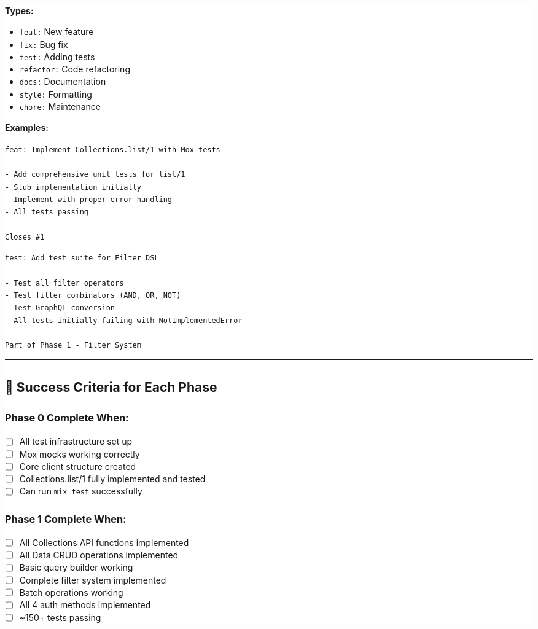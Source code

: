 **Types:**
- `feat:` New feature
- `fix:` Bug fix
- `test:` Adding tests
- `refactor:` Code refactoring
- `docs:` Documentation
- `style:` Formatting
- `chore:` Maintenance

**Examples:**
```
feat: Implement Collections.list/1 with Mox tests

- Add comprehensive unit tests for list/1
- Stub implementation initially
- Implement with proper error handling
- All tests passing

Closes #1
```

```
test: Add test suite for Filter DSL

- Test all filter operators
- Test filter combinators (AND, OR, NOT)
- Test GraphQL conversion
- All tests initially failing with NotImplementedError

Part of Phase 1 - Filter System
```

---

## 🎯 Success Criteria for Each Phase

### Phase 0 Complete When:
- [ ] All test infrastructure set up
- [ ] Mox mocks working correctly
- [ ] Core client structure created
- [ ] Collections.list/1 fully implemented and tested
- [ ] Can run `mix test` successfully

### Phase 1 Complete When:
- [ ] All Collections API functions implemented
- [ ] All Data CRUD operations implemented
- [ ] Basic query builder working
- [ ] Complete filter system implemented
- [ ] Batch operations working
- [ ] All 4 auth methods implemented
- [ ] ~150+ tests passing
